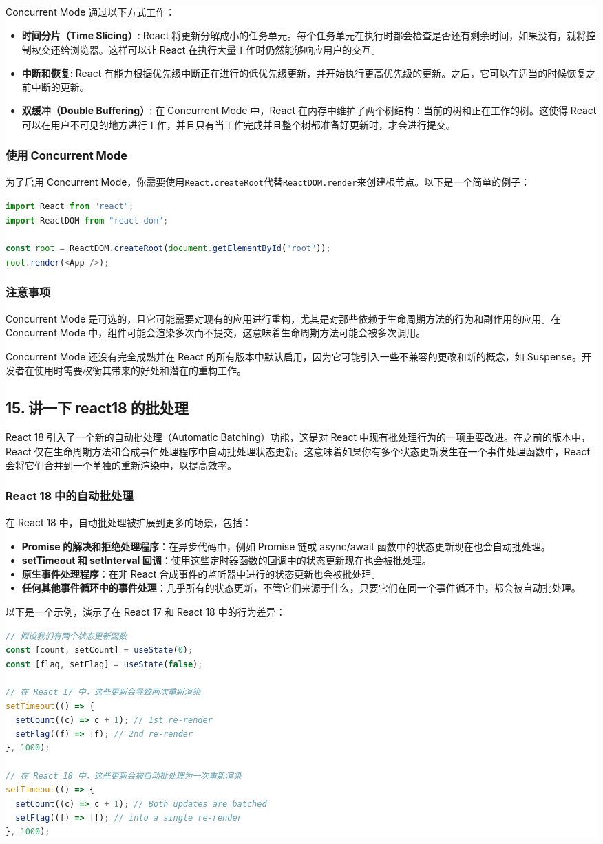 Concurrent Mode 通过以下方式工作：

- **时间分片（Time Slicing）**: React 将更新分解成小的任务单元。每个任务单元在执行时都会检查是否还有剩余时间，如果没有，就将控制权交还给浏览器。这样可以让 React 在执行大量工作时仍然能够响应用户的交互。

- **中断和恢复**: React 有能力根据优先级中断正在进行的低优先级更新，并开始执行更高优先级的更新。之后，它可以在适当的时候恢复之前中断的更新。

- **双缓冲（Double Buffering）**: 在 Concurrent Mode 中，React 在内存中维护了两个树结构：当前的树和正在工作的树。这使得 React 可以在用户不可见的地方进行工作，并且只有当工作完成并且整个树都准备好更新时，才会进行提交。

### 使用 Concurrent Mode

为了启用 Concurrent Mode，你需要使用`React.createRoot`代替`ReactDOM.render`来创建根节点。以下是一个简单的例子：

```javascript
import React from "react";
import ReactDOM from "react-dom";

const root = ReactDOM.createRoot(document.getElementById("root"));
root.render(<App />);
```

### 注意事项

Concurrent Mode 是可选的，且它可能需要对现有的应用进行重构，尤其是对那些依赖于生命周期方法的行为和副作用的应用。在 Concurrent Mode 中，组件可能会渲染多次而不提交，这意味着生命周期方法可能会被多次调用。

Concurrent Mode 还没有完全成熟并在 React 的所有版本中默认启用，因为它可能引入一些不兼容的更改和新的概念，如 Suspense。开发者在使用时需要权衡其带来的好处和潜在的重构工作。

## 15. 讲一下 react18 的批处理

React 18 引入了一个新的自动批处理（Automatic Batching）功能，这是对 React 中现有批处理行为的一项重要改进。在之前的版本中，React 仅在生命周期方法和合成事件处理程序中自动批处理状态更新。这意味着如果你有多个状态更新发生在一个事件处理函数中，React 会将它们合并到一个单独的重新渲染中，以提高效率。

### React 18 中的自动批处理

在 React 18 中，自动批处理被扩展到更多的场景，包括：

- **Promise 的解决和拒绝处理程序**：在异步代码中，例如 Promise 链或 async/await 函数中的状态更新现在也会自动批处理。
- **setTimeout 和 setInterval 回调**：使用这些定时器函数的回调中的状态更新现在也会被批处理。
- **原生事件处理程序**：在非 React 合成事件的监听器中进行的状态更新也会被批处理。
- **任何其他事件循环中的事件处理**：几乎所有的状态更新，不管它们来源于什么，只要它们在同一个事件循环中，都会被自动批处理。

以下是一个示例，演示了在 React 17 和 React 18 中的行为差异：

```jsx
// 假设我们有两个状态更新函数
const [count, setCount] = useState(0);
const [flag, setFlag] = useState(false);

// 在 React 17 中，这些更新会导致两次重新渲染
setTimeout(() => {
  setCount((c) => c + 1); // 1st re-render
  setFlag((f) => !f); // 2nd re-render
}, 1000);

// 在 React 18 中，这些更新会被自动批处理为一次重新渲染
setTimeout(() => {
  setCount((c) => c + 1); // Both updates are batched
  setFlag((f) => !f); // into a single re-render
}, 1000);
```
